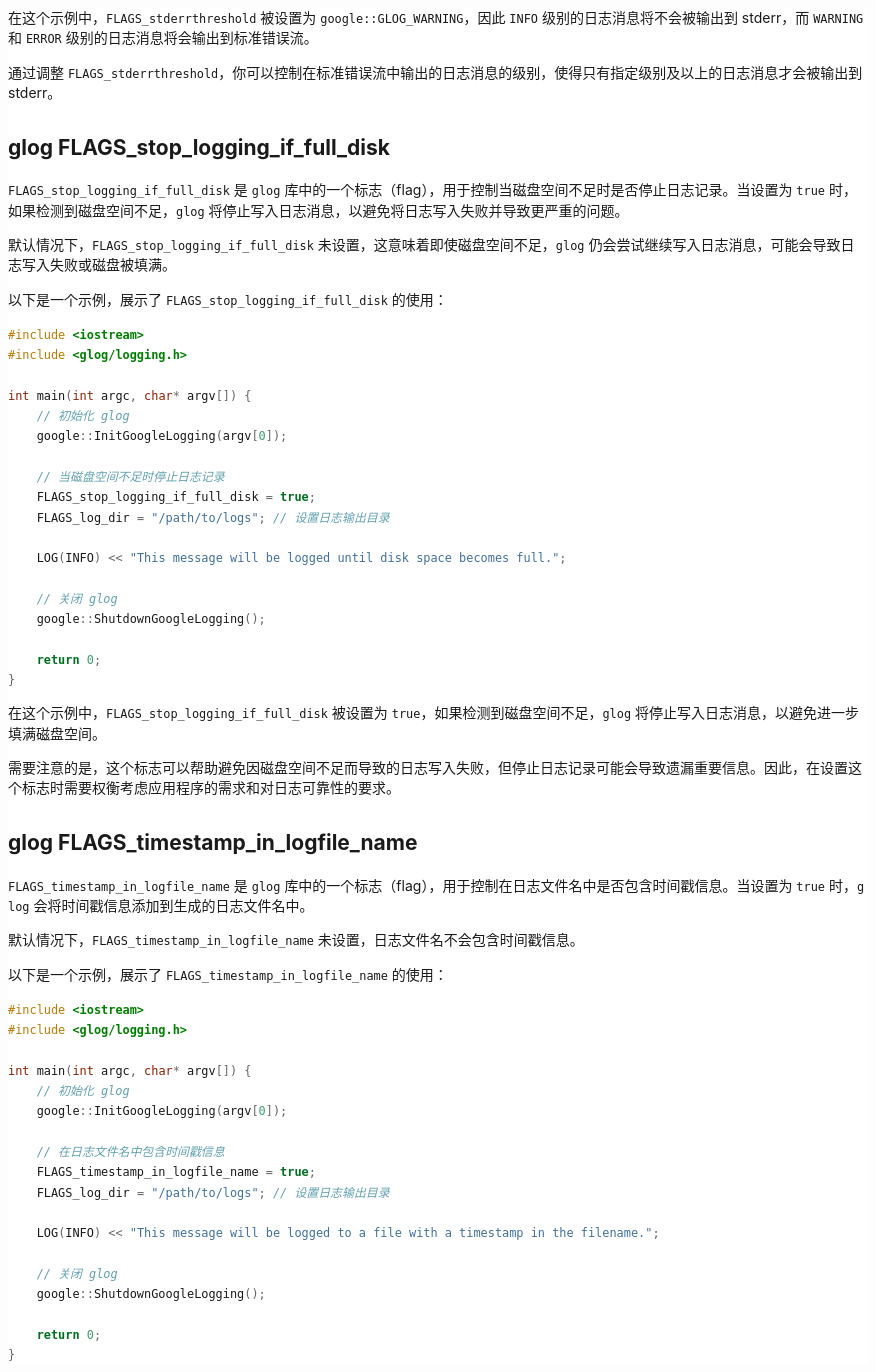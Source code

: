 在这个示例中，`FLAGS_stderrthreshold` 被设置为 `google::GLOG_WARNING`，因此 `INFO` 级别的日志消息将不会被输出到 stderr，而 `WARNING` 和 `ERROR` 级别的日志消息将会输出到标准错误流。

通过调整 `FLAGS_stderrthreshold`，你可以控制在标准错误流中输出的日志消息的级别，使得只有指定级别及以上的日志消息才会被输出到 stderr。

## glog FLAGS_stop_logging_if_full_disk

`FLAGS_stop_logging_if_full_disk` 是 `glog` 库中的一个标志（flag），用于控制当磁盘空间不足时是否停止日志记录。当设置为 `true` 时，如果检测到磁盘空间不足，`glog` 将停止写入日志消息，以避免将日志写入失败并导致更严重的问题。

默认情况下，`FLAGS_stop_logging_if_full_disk` 未设置，这意味着即使磁盘空间不足，`glog` 仍会尝试继续写入日志消息，可能会导致日志写入失败或磁盘被填满。

以下是一个示例，展示了 `FLAGS_stop_logging_if_full_disk` 的使用：

```cpp
#include <iostream>
#include <glog/logging.h>

int main(int argc, char* argv[]) {
    // 初始化 glog
    google::InitGoogleLogging(argv[0]);

    // 当磁盘空间不足时停止日志记录
    FLAGS_stop_logging_if_full_disk = true;
    FLAGS_log_dir = "/path/to/logs"; // 设置日志输出目录

    LOG(INFO) << "This message will be logged until disk space becomes full.";

    // 关闭 glog
    google::ShutdownGoogleLogging();

    return 0;
}
```

在这个示例中，`FLAGS_stop_logging_if_full_disk` 被设置为 `true`，如果检测到磁盘空间不足，`glog` 将停止写入日志消息，以避免进一步填满磁盘空间。

需要注意的是，这个标志可以帮助避免因磁盘空间不足而导致的日志写入失败，但停止日志记录可能会导致遗漏重要信息。因此，在设置这个标志时需要权衡考虑应用程序的需求和对日志可靠性的要求。

## glog FLAGS_timestamp_in_logfile_name

`FLAGS_timestamp_in_logfile_name` 是 `glog` 库中的一个标志（flag），用于控制在日志文件名中是否包含时间戳信息。当设置为 `true` 时，`glog` 会将时间戳信息添加到生成的日志文件名中。

默认情况下，`FLAGS_timestamp_in_logfile_name` 未设置，日志文件名不会包含时间戳信息。

以下是一个示例，展示了 `FLAGS_timestamp_in_logfile_name` 的使用：

```cpp
#include <iostream>
#include <glog/logging.h>

int main(int argc, char* argv[]) {
    // 初始化 glog
    google::InitGoogleLogging(argv[0]);

    // 在日志文件名中包含时间戳信息
    FLAGS_timestamp_in_logfile_name = true;
    FLAGS_log_dir = "/path/to/logs"; // 设置日志输出目录

    LOG(INFO) << "This message will be logged to a file with a timestamp in the filename.";

    // 关闭 glog
    google::ShutdownGoogleLogging();

    return 0;
}
```